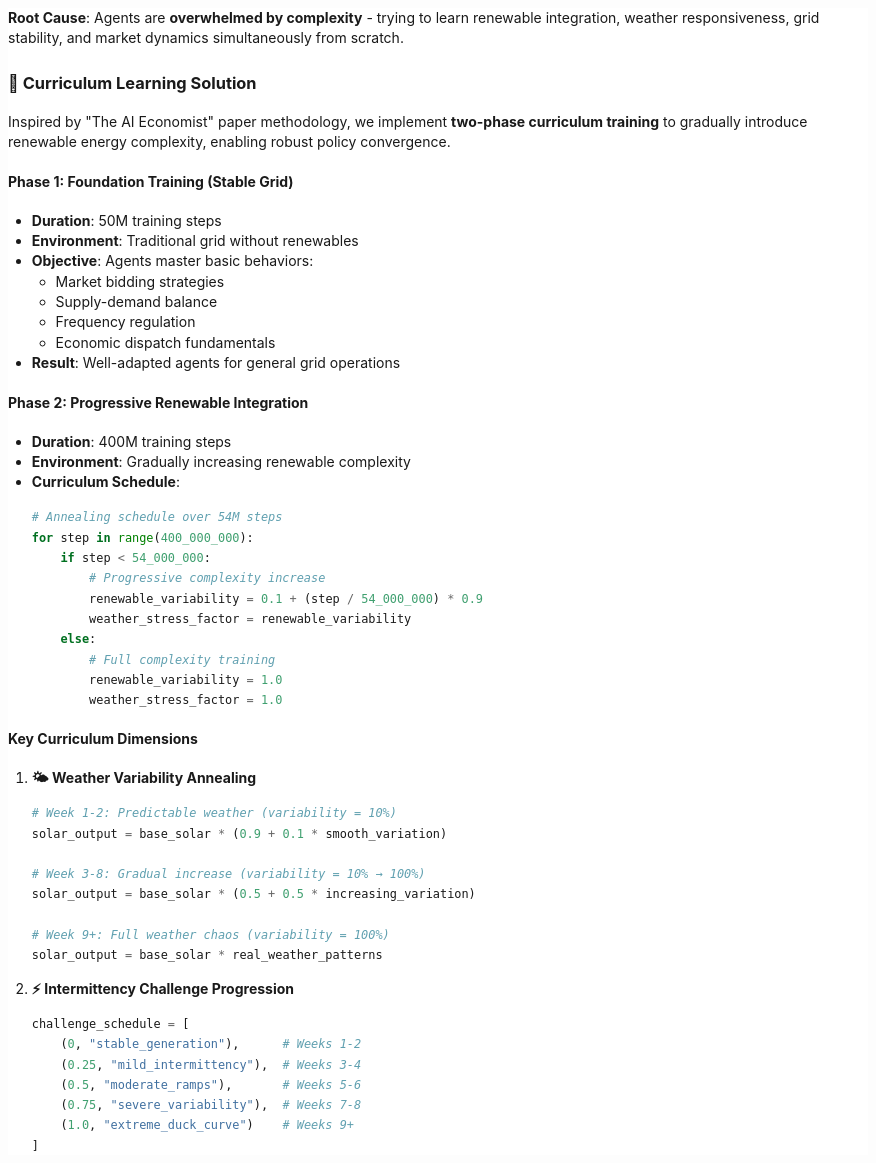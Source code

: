 **Root Cause**: Agents are **overwhelmed by complexity** - trying to learn renewable integration, weather responsiveness, grid stability, and market dynamics simultaneously from scratch.

### 🧠 **Curriculum Learning Solution**

Inspired by "The AI Economist" paper methodology, we implement **two-phase curriculum training** to gradually introduce renewable energy complexity, enabling robust policy convergence.

#### **Phase 1: Foundation Training (Stable Grid)**
- **Duration**: 50M training steps
- **Environment**: Traditional grid without renewables
- **Objective**: Agents master basic behaviors:
  - Market bidding strategies
  - Supply-demand balance
  - Frequency regulation
  - Economic dispatch fundamentals
- **Result**: Well-adapted agents for general grid operations

#### **Phase 2: Progressive Renewable Integration**
- **Duration**: 400M training steps  
- **Environment**: Gradually increasing renewable complexity
- **Curriculum Schedule**:
  ```python
  # Annealing schedule over 54M steps
  for step in range(400_000_000):
      if step < 54_000_000:
          # Progressive complexity increase
          renewable_variability = 0.1 + (step / 54_000_000) * 0.9
          weather_stress_factor = renewable_variability
      else:
          # Full complexity training
          renewable_variability = 1.0
          weather_stress_factor = 1.0
  ```

#### **Key Curriculum Dimensions**

1. **🌤️ Weather Variability Annealing**
   ```python
   # Week 1-2: Predictable weather (variability = 10%)
   solar_output = base_solar * (0.9 + 0.1 * smooth_variation)
   
   # Week 3-8: Gradual increase (variability = 10% → 100%)  
   solar_output = base_solar * (0.5 + 0.5 * increasing_variation)
   
   # Week 9+: Full weather chaos (variability = 100%)
   solar_output = base_solar * real_weather_patterns
   ```

2. **⚡ Intermittency Challenge Progression**
   ```python
   challenge_schedule = [
       (0, "stable_generation"),      # Weeks 1-2
       (0.25, "mild_intermittency"),  # Weeks 3-4  
       (0.5, "moderate_ramps"),       # Weeks 5-6
       (0.75, "severe_variability"),  # Weeks 7-8
       (1.0, "extreme_duck_curve")    # Weeks 9+
   ]
   ```
